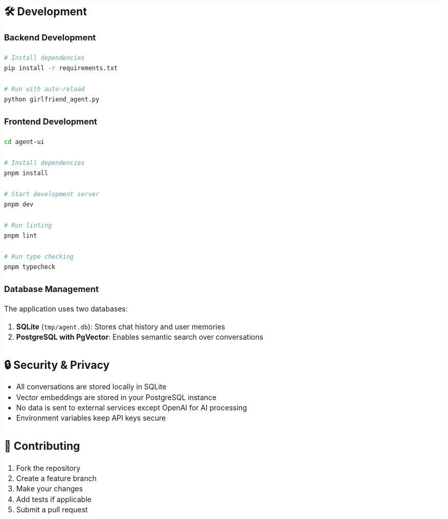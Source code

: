 ## 🛠️ Development

### Backend Development

```bash
# Install dependencies
pip install -r requirements.txt

# Run with auto-reload
python girlfriend_agent.py
```

### Frontend Development

```bash
cd agent-ui

# Install dependencies
pnpm install

# Start development server
pnpm dev

# Run linting
pnpm lint

# Run type checking
pnpm typecheck
```

### Database Management

The application uses two databases:

1. **SQLite** (`tmp/agent.db`): Stores chat history and user memories
2. **PostgreSQL with PgVector**: Enables semantic search over conversations

## 🔒 Security & Privacy

- All conversations are stored locally in SQLite
- Vector embeddings are stored in your PostgreSQL instance
- No data is sent to external services except OpenAI for AI processing
- Environment variables keep API keys secure

## 🤝 Contributing

1. Fork the repository
2. Create a feature branch
3. Make your changes
4. Add tests if applicable
5. Submit a pull request
